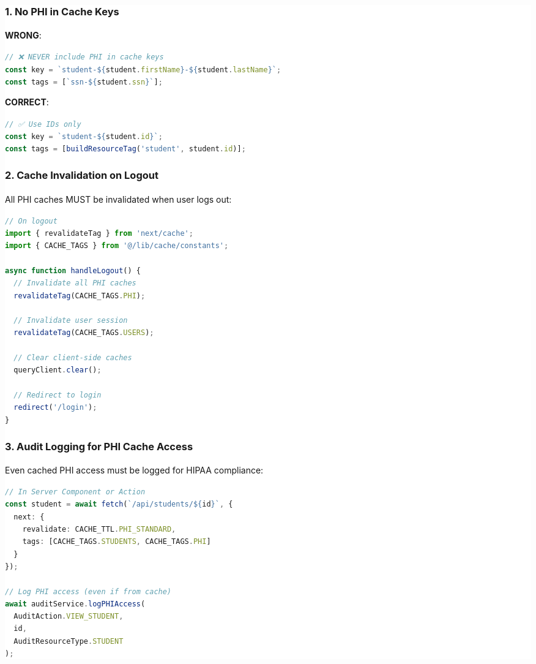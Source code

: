 ### 1. No PHI in Cache Keys

**WRONG**:
```typescript
// ❌ NEVER include PHI in cache keys
const key = `student-${student.firstName}-${student.lastName}`;
const tags = [`ssn-${student.ssn}`];
```

**CORRECT**:
```typescript
// ✅ Use IDs only
const key = `student-${student.id}`;
const tags = [buildResourceTag('student', student.id)];
```

### 2. Cache Invalidation on Logout

All PHI caches MUST be invalidated when user logs out:

```typescript
// On logout
import { revalidateTag } from 'next/cache';
import { CACHE_TAGS } from '@/lib/cache/constants';

async function handleLogout() {
  // Invalidate all PHI caches
  revalidateTag(CACHE_TAGS.PHI);

  // Invalidate user session
  revalidateTag(CACHE_TAGS.USERS);

  // Clear client-side caches
  queryClient.clear();

  // Redirect to login
  redirect('/login');
}
```

### 3. Audit Logging for PHI Cache Access

Even cached PHI access must be logged for HIPAA compliance:

```typescript
// In Server Component or Action
const student = await fetch(`/api/students/${id}`, {
  next: {
    revalidate: CACHE_TTL.PHI_STANDARD,
    tags: [CACHE_TAGS.STUDENTS, CACHE_TAGS.PHI]
  }
});

// Log PHI access (even if from cache)
await auditService.logPHIAccess(
  AuditAction.VIEW_STUDENT,
  id,
  AuditResourceType.STUDENT
);
```
